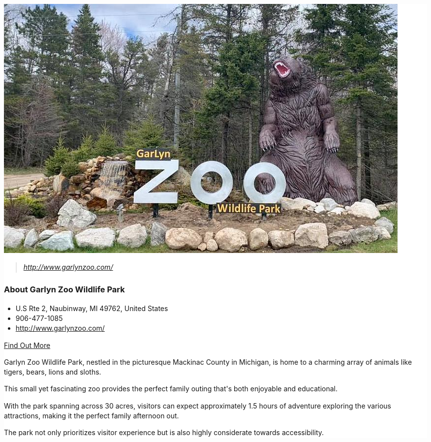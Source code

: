 ![Garlyn Zoo Wildlife Park](assets/images/zoos/garlynzoo.jpg)

> *http://www.garlynzoo.com/* 



<div class="find-out-more" markdown="1">

### About Garlyn Zoo Wildlife Park

- U.S Rte 2, Naubinway, MI 49762, United States
- 906-477-1085
- <a href="http://www.garlynzoo.com/">http://www.garlynzoo.com/</a>



<a class="subscribe btn" href="http://www.garlynzoo.com/">Find Out More</a>

</div>



Garlyn Zoo Wildlife Park, nestled in the picturesque Mackinac County in Michigan, is home to a charming array of animals like tigers, bears, lions and sloths. 

This small yet fascinating zoo provides the perfect family outing that's both enjoyable and educational. 

With the park spanning across 30 acres, visitors can expect approximately 1.5 hours of adventure exploring the various attractions, making it the perfect family afternoon out.

The park not only prioritizes visitor experience but is also highly considerate towards accessibility. 
